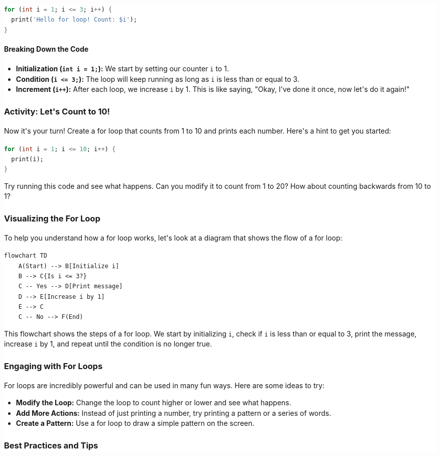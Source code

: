 ```dart
for (int i = 1; i <= 3; i++) {
  print('Hello for loop! Count: $i');
}
```

#### Breaking Down the Code

- **Initialization (`int i = 1;`):** We start by setting our counter `i` to 1.
- **Condition (`i <= 3;`):** The loop will keep running as long as `i` is less than or equal to 3.
- **Increment (`i++`):** After each loop, we increase `i` by 1. This is like saying, "Okay, I've done it once, now let's do it again!"

### Activity: Let's Count to 10!

Now it's your turn! Create a for loop that counts from 1 to 10 and prints each number. Here's a hint to get you started:

```dart
for (int i = 1; i <= 10; i++) {
  print(i);
}
```

Try running this code and see what happens. Can you modify it to count from 1 to 20? How about counting backwards from 10 to 1?

### Visualizing the For Loop

To help you understand how a for loop works, let's look at a diagram that shows the flow of a for loop:

```mermaid
flowchart TD
    A(Start) --> B[Initialize i]
    B --> C{Is i <= 3?}
    C -- Yes --> D[Print message]
    D --> E[Increase i by 1]
    E --> C
    C -- No --> F(End)
```

This flowchart shows the steps of a for loop. We start by initializing `i`, check if `i` is less than or equal to 3, print the message, increase `i` by 1, and repeat until the condition is no longer true.

### Engaging with For Loops

For loops are incredibly powerful and can be used in many fun ways. Here are some ideas to try:

- **Modify the Loop:** Change the loop to count higher or lower and see what happens.
- **Add More Actions:** Instead of just printing a number, try printing a pattern or a series of words.
- **Create a Pattern:** Use a for loop to draw a simple pattern on the screen.

### Best Practices and Tips
